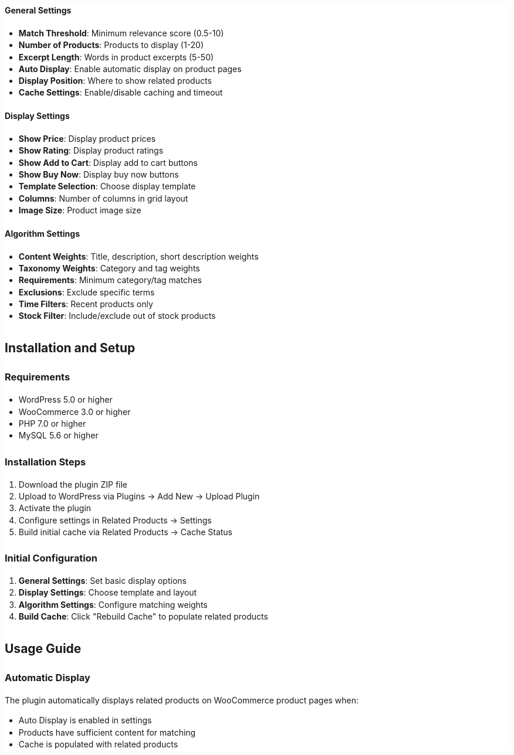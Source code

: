 #### General Settings
- **Match Threshold**: Minimum relevance score (0.5-10)
- **Number of Products**: Products to display (1-20)
- **Excerpt Length**: Words in product excerpts (5-50)
- **Auto Display**: Enable automatic display on product pages
- **Display Position**: Where to show related products
- **Cache Settings**: Enable/disable caching and timeout

#### Display Settings
- **Show Price**: Display product prices
- **Show Rating**: Display product ratings
- **Show Add to Cart**: Display add to cart buttons
- **Show Buy Now**: Display buy now buttons
- **Template Selection**: Choose display template
- **Columns**: Number of columns in grid layout
- **Image Size**: Product image size

#### Algorithm Settings
- **Content Weights**: Title, description, short description weights
- **Taxonomy Weights**: Category and tag weights
- **Requirements**: Minimum category/tag matches
- **Exclusions**: Exclude specific terms
- **Time Filters**: Recent products only
- **Stock Filter**: Include/exclude out of stock products

## Installation and Setup

### Requirements
- WordPress 5.0 or higher
- WooCommerce 3.0 or higher
- PHP 7.0 or higher
- MySQL 5.6 or higher

### Installation Steps
1. Download the plugin ZIP file
2. Upload to WordPress via Plugins → Add New → Upload Plugin
3. Activate the plugin
4. Configure settings in Related Products → Settings
5. Build initial cache via Related Products → Cache Status

### Initial Configuration
1. **General Settings**: Set basic display options
2. **Display Settings**: Choose template and layout
3. **Algorithm Settings**: Configure matching weights
4. **Build Cache**: Click "Rebuild Cache" to populate related products

## Usage Guide

### Automatic Display
The plugin automatically displays related products on WooCommerce product pages when:
- Auto Display is enabled in settings
- Products have sufficient content for matching
- Cache is populated with related products
